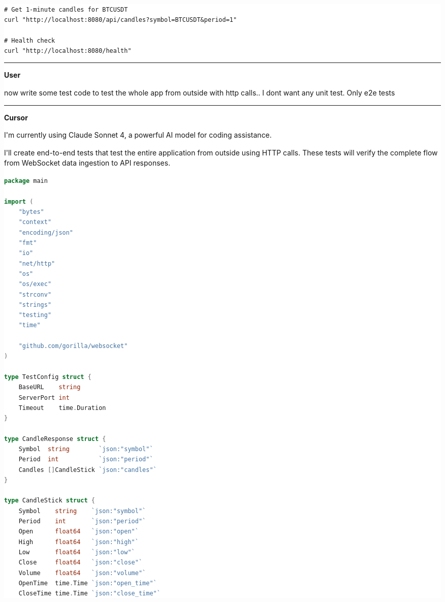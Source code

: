 ```shellscript
# Get 1-minute candles for BTCUSDT
curl "http://localhost:8080/api/candles?symbol=BTCUSDT&period=1"

# Health check
curl "http://localhost:8080/health"
```

---

**User**

now write some test code to test the whole app from outside with http calls.. I dont want any unit test.
Only e2e tests

---

**Cursor**

I'm currently using Claude Sonnet 4, a powerful AI model for coding assistance.

I'll create end-to-end tests that test the entire application from outside using HTTP calls. These tests will verify the complete flow from WebSocket data ingestion to API responses.


```go
package main

import (
	"bytes"
	"context"
	"encoding/json"
	"fmt"
	"io"
	"net/http"
	"os"
	"os/exec"
	"strconv"
	"strings"
	"testing"
	"time"

	"github.com/gorilla/websocket"
)

type TestConfig struct {
	BaseURL    string
	ServerPort int
	Timeout    time.Duration
}

type CandleResponse struct {
	Symbol  string        `json:"symbol"`
	Period  int           `json:"period"`
	Candles []CandleStick `json:"candles"`
}

type CandleStick struct {
	Symbol    string    `json:"symbol"`
	Period    int       `json:"period"`
	Open      float64   `json:"open"`
	High      float64   `json:"high"`
	Low       float64   `json:"low"`
	Close     float64   `json:"close"`
	Volume    float64   `json:"volume"`
	OpenTime  time.Time `json:"open_time"`
	CloseTime time.Time `json:"close_time"`
```